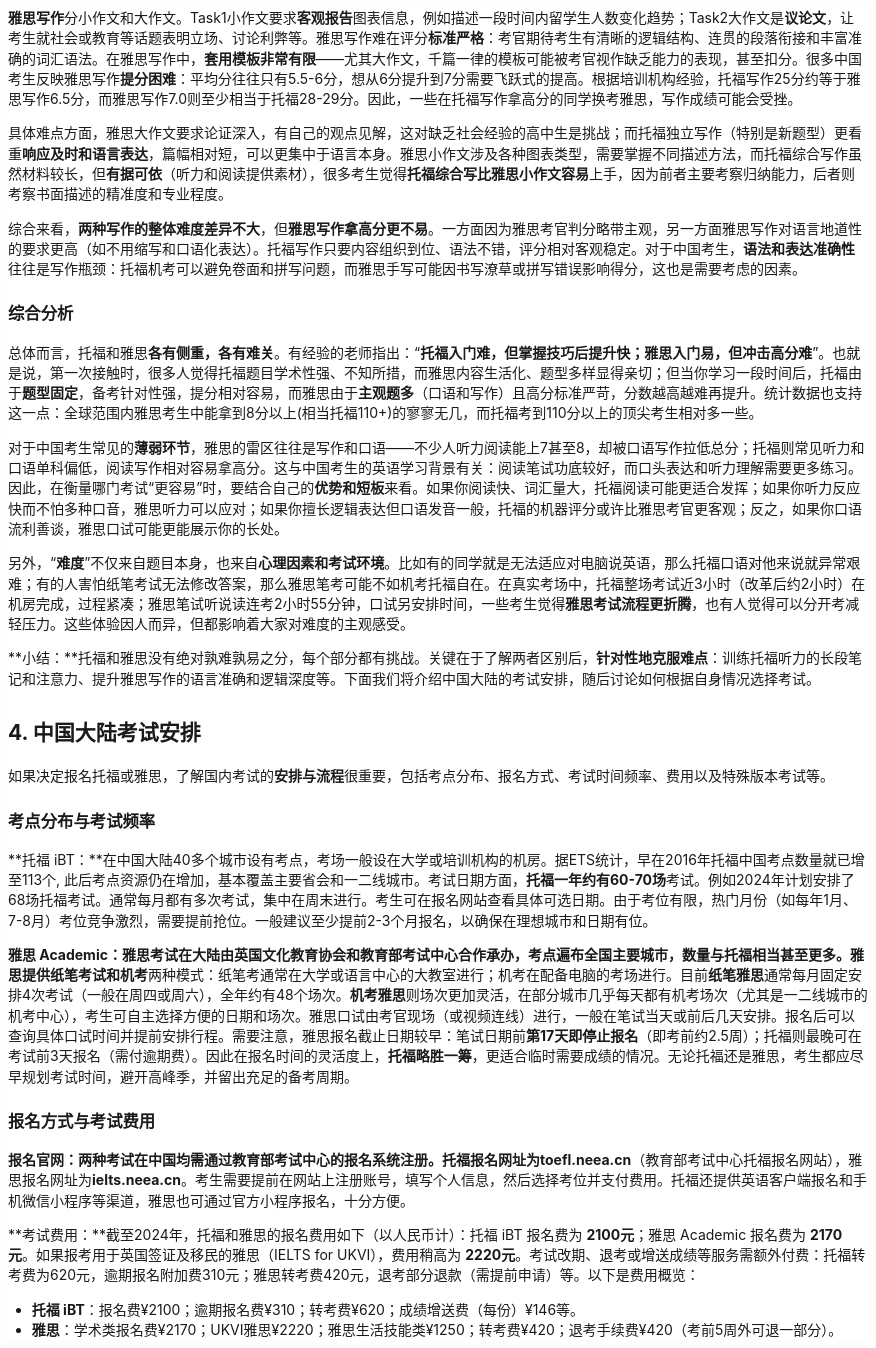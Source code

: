 **雅思写作**分小作文和大作文。Task1小作文要求**客观报告**图表信息，例如描述一段时间内留学生人数变化趋势；Task2大作文是**议论文**，让考生就社会或教育等话题表明立场、讨论利弊等。雅思写作难在评分**标准严格**：考官期待考生有清晰的逻辑结构、连贯的段落衔接和丰富准确的词汇语法。在雅思写作中，**套用模板非常有限**——尤其大作文，千篇一律的模板可能被考官视作缺乏能力的表现，甚至扣分。很多中国考生反映雅思写作**提分困难**：平均分往往只有5.5-6分，想从6分提升到7分需要飞跃式的提高。根据培训机构经验，托福写作25分约等于雅思写作6.5分，而雅思写作7.0则至少相当于托福28-29分。因此，一些在托福写作拿高分的同学换考雅思，写作成绩可能会受挫。

具体难点方面，雅思大作文要求论证深入，有自己的观点见解，这对缺乏社会经验的高中生是挑战；而托福独立写作（特别是新题型）更看重**响应及时和语言表达**，篇幅相对短，可以更集中于语言本身。雅思小作文涉及各种图表类型，需要掌握不同描述方法，而托福综合写作虽然材料较长，但**有据可依**（听力和阅读提供素材），很多考生觉得**托福综合写比雅思小作文容易**上手，因为前者主要考察归纳能力，后者则考察书面描述的精准度和专业程度。

综合来看，**两种写作的整体难度差异不大**，但**雅思写作拿高分更不易**。一方面因为雅思考官判分略带主观，另一方面雅思写作对语言地道性的要求更高（如不用缩写和口语化表达）。托福写作只要内容组织到位、语法不错，评分相对客观稳定。对于中国考生，**语法和表达准确性**往往是写作瓶颈：托福机考可以避免卷面和拼写问题，而雅思手写可能因书写潦草或拼写错误影响得分，这也是需要考虑的因素。

### 综合分析

总体而言，托福和雅思**各有侧重，各有难关**。有经验的老师指出：“**托福入门难，但掌握技巧后提升快；雅思入门易，但冲击高分难**”。也就是说，第一次接触时，很多人觉得托福题目学术性强、不知所措，而雅思内容生活化、题型多样显得亲切；但当你学习一段时间后，托福由于**题型固定**，备考针对性强，提分相对容易，而雅思由于**主观题多**（口语和写作）且高分标准严苛，分数越高越难再提升。统计数据也支持这一点：全球范围内雅思考生中能拿到8分以上(相当托福110+)的寥寥无几，而托福考到110分以上的顶尖考生相对多一些。

对于中国考生常见的**薄弱环节**，雅思的雷区往往是写作和口语——不少人听力阅读能上7甚至8，却被口语写作拉低总分；托福则常见听力和口语单科偏低，阅读写作相对容易拿高分。这与中国考生的英语学习背景有关：阅读笔试功底较好，而口头表达和听力理解需要更多练习。因此，在衡量哪门考试“更容易”时，要结合自己的**优势和短板**来看。如果你阅读快、词汇量大，托福阅读可能更适合发挥；如果你听力反应快而不怕多种口音，雅思听力可以应对；如果你擅长逻辑表达但口语发音一般，托福的机器评分或许比雅思考官更客观；反之，如果你口语流利善谈，雅思口试可能更能展示你的长处。

另外，“**难度**”不仅来自题目本身，也来自**心理因素和考试环境**。比如有的同学就是无法适应对电脑说英语，那么托福口语对他来说就异常艰难；有的人害怕纸笔考试无法修改答案，那么雅思笔考可能不如机考托福自在。在真实考场中，托福整场考试近3小时（改革后约2小时）在机房完成，过程紧凑；雅思笔试听说读连考2小时55分钟，口试另安排时间，一些考生觉得**雅思考试流程更折腾**，也有人觉得可以分开考减轻压力。这些体验因人而异，但都影响着大家对难度的主观感受。

**小结：**托福和雅思没有绝对孰难孰易之分，每个部分都有挑战。关键在于了解两者区别后，**针对性地克服难点**：训练托福听力的长段笔记和注意力、提升雅思写作的语言准确和逻辑深度等。下面我们将介绍中国大陆的考试安排，随后讨论如何根据自身情况选择考试。

## 4. 中国大陆考试安排

如果决定报名托福或雅思，了解国内考试的**安排与流程**很重要，包括考点分布、报名方式、考试时间频率、费用以及特殊版本考试等。

### 考点分布与考试频率

**托福 iBT：**在中国大陆40多个城市设有考点，考场一般设在大学或培训机构的机房。据ETS统计，早在2016年托福中国考点数量就已增至113个, 此后考点资源仍在增加，基本覆盖主要省会和一二线城市。考试日期方面，**托福一年约有60-70场**考试。例如2024年计划安排了68场托福考试。通常每月都有多次考试，集中在周末进行。考生可在报名网站查看具体可选日期。由于考位有限，热门月份（如每年1月、7-8月）考位竞争激烈，需要提前抢位。一般建议至少提前2-3个月报名，以确保在理想城市和日期有位。

**雅思 Academic：**雅思考试在大陆由英国文化教育协会和教育部考试中心合作承办，考点遍布全国主要城市，数量与托福相当甚至更多。雅思提供**纸笔考试和机考**两种模式：纸笔考通常在大学或语言中心的大教室进行；机考在配备电脑的考场进行。目前**纸笔雅思**通常每月固定安排4次考试（一般在周四或周六），全年约有48个场次。**机考雅思**则场次更加灵活，在部分城市几乎每天都有机考场次（尤其是一二线城市的机考中心），考生可自主选择方便的日期和场次。雅思口试由考官现场（或视频连线）进行，一般在笔试当天或前后几天安排。报名后可以查询具体口试时间并提前安排行程。需要注意，雅思报名截止日期较早：笔试日期前**第17天即停止报名**（即考前约2.5周）；托福则最晚可在考试前3天报名（需付逾期费）。因此在报名时间的灵活度上，**托福略胜一筹**，更适合临时需要成绩的情况。无论托福还是雅思，考生都应尽早规划考试时间，避开高峰季，并留出充足的备考周期。

### 报名方式与考试费用

**报名官网：**两种考试在中国均需通过教育部考试中心的报名系统注册。托福报名网址为**toefl.neea.cn**（教育部考试中心托福报名网站），雅思报名网址为**ielts.neea.cn**。考生需要提前在网站上注册账号，填写个人信息，然后选择考位并支付费用。托福还提供英语客户端报名和手机微信小程序等渠道，雅思也可通过官方小程序报名，十分方便。

**考试费用：**截至2024年，托福和雅思的报名费用如下（以人民币计）：托福 iBT 报名费为 **2100元**；雅思 Academic 报名费为 **2170元**。如果报考用于英国签证及移民的雅思（IELTS for UKVI），费用稍高为 **2220元**。考试改期、退考或增送成绩等服务需额外付费：托福转考费为620元，逾期报名附加费310元；雅思转考费420元，退考部分退款（需提前申请）等。以下是费用概览：

- **托福 iBT**：报名费¥2100；逾期报名费¥310；转考费¥620；成绩增送费（每份）¥146等。
- **雅思**：学术类报名费¥2170；UKVI雅思¥2220；雅思生活技能类¥1250；转考费¥420；退考手续费¥420（考前5周外可退一部分）。
